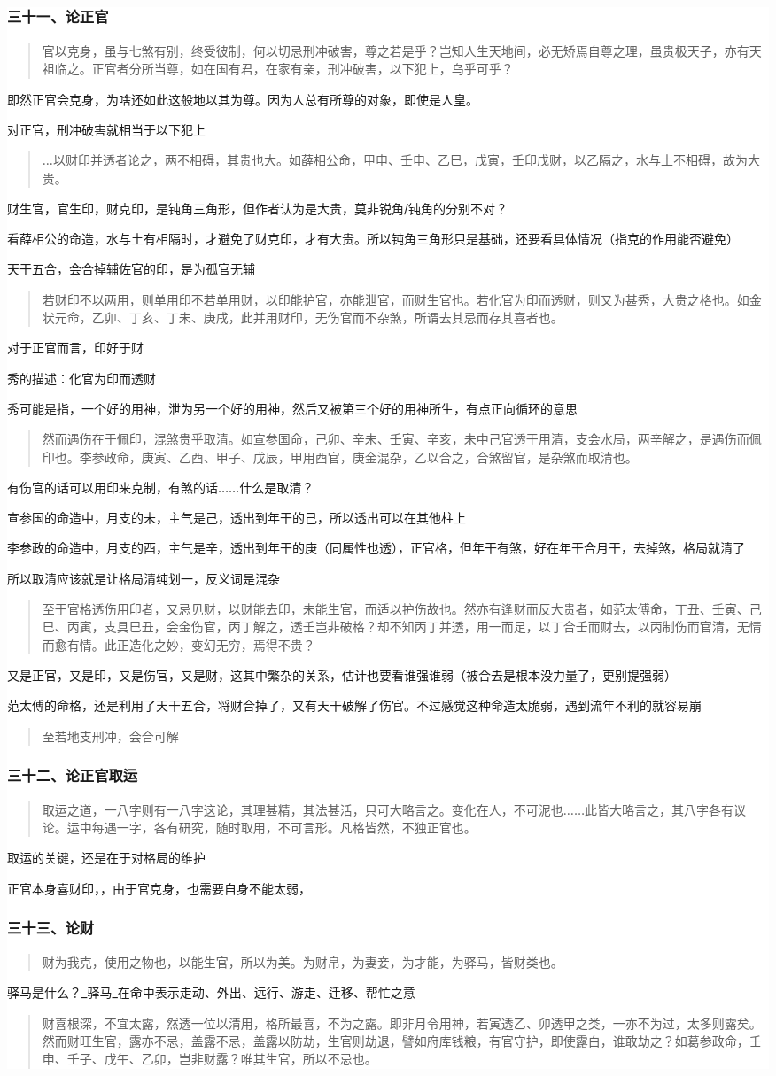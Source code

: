 ### 三十一、论正官

> 官以克身，虽与七煞有别，终受彼制，何以切忌刑冲破害，尊之若是乎？岂知人生天地间，必无矫焉自尊之理，虽贵极天子，亦有天祖临之。正官者分所当尊，如在国有君，在家有亲，刑冲破害，以下犯上，乌乎可乎？

即然正官会克身，为啥还如此这般地以其为尊。因为人总有所尊的对象，即使是人皇。

对正官，刑冲破害就相当于以下犯上

> ...以财印并透者论之，两不相碍，其贵也大。如薛相公命，甲申、壬申、乙巳，戊寅，壬印戊财，以乙隔之，水与土不相碍，故为大贵。

财生官，官生印，财克印，是钝角三角形，但作者认为是大贵，莫非锐角/钝角的分别不对？

看薛相公的命造，水与土有相隔时，才避免了财克印，才有大贵。所以钝角三角形只是基础，还要看具体情况（指克的作用能否避免）

天干五合，会合掉辅佐官的印，是为孤官无辅

> 若财印不以两用，则单用印不若单用财，以印能护官，亦能泄官，而财生官也。若化官为印而透财，则又为甚秀，大贵之格也。如金状元命，乙卯、丁亥、丁未、庚戌，此并用财印，无伤官而不杂煞，所谓去其忌而存其喜者也。

对于正官而言，印好于财

秀的描述：化官为印而透财

秀可能是指，一个好的用神，泄为另一个好的用神，然后又被第三个好的用神所生，有点正向循环的意思

> 然而遇伤在于佩印，混煞贵乎取清。如宣参国命，己卯、辛未、壬寅、辛亥，未中己官透干用清，支会水局，两辛解之，是遇伤而佩印也。李参政命，庚寅、乙酉、甲子、戊辰，甲用酉官，庚金混杂，乙以合之，合煞留官，是杂煞而取清也。

有伤官的话可以用印来克制，有煞的话……什么是取清？

宣参国的命造中，月支的未，主气是己，透出到年干的己，所以透出可以在其他柱上

李参政的命造中，月支的酉，主气是辛，透出到年干的庚（同属性也透），正官格，但年干有煞，好在年干合月干，去掉煞，格局就清了

所以取清应该就是让格局清纯划一，反义词是混杂

> 至于官格透伤用印者，又忌见财，以财能去印，未能生官，而适以护伤故也。然亦有逢财而反大贵者，如范太傅命，丁丑、壬寅、己巳、丙寅，支具巳丑，会金伤官，丙丁解之，透壬岂非破格？却不知丙丁并透，用一而足，以丁合壬而财去，以丙制伤而官清，无情而愈有情。此正造化之妙，变幻无穷，焉得不贵？

又是正官，又是印，又是伤官，又是财，这其中繁杂的关系，估计也要看谁强谁弱（被合去是根本没力量了，更别提强弱）

范太傅的命格，还是利用了天干五合，将财合掉了，又有天干破解了伤官。不过感觉这种命造太脆弱，遇到流年不利的就容易崩

> 至若地支刑冲，会合可解

### 三十二、论正官取运

> 取运之道，一八字则有一八字这论，其理甚精，其法甚活，只可大略言之。变化在人，不可泥也……此皆大略言之，其八字各有议论。运中每遇一字，各有研究，随时取用，不可言形。凡格皆然，不独正官也。

取运的关键，还是在于对格局的维护

正官本身喜财印，，由于官克身，也需要自身不能太弱，

### 三十三、论财

> 财为我克，使用之物也，以能生官，所以为美。为财帛，为妻妾，为才能，为驿马，皆财类也。

驿马是什么？_驿马_在命中表示走动、外出、远行、游走、迁移、帮忙之意

> 财喜根深，不宜太露，然透一位以清用，格所最喜，不为之露。即非月令用神，若寅透乙、卯透甲之类，一亦不为过，太多则露矣。然而财旺生官，露亦不忌，盖露不忌，盖露以防劫，生官则劫退，譬如府库钱粮，有官守护，即使露白，谁敢劫之？如葛参政命，壬申、壬子、戊午、乙卯，岂非财露？唯其生官，所以不忌也。
